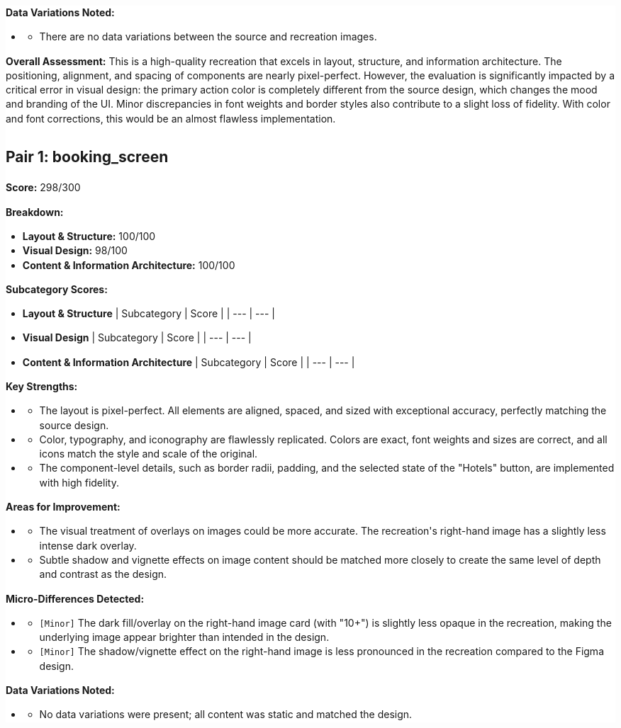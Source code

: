 **Data Variations Noted:**
*   - There are no data variations between the source and recreation images.

**Overall Assessment:**
This is a high-quality recreation that excels in layout, structure, and information architecture. The positioning, alignment, and spacing of components are nearly pixel-perfect. However, the evaluation is significantly impacted by a critical error in visual design: the primary action color is completely different from the source design, which changes the mood and branding of the UI. Minor discrepancies in font weights and border styles also contribute to a slight loss of fidelity. With color and font corrections, this would be an almost flawless implementation.

## Pair 1: booking_screen

**Score:** 298/300

**Breakdown:**
*   **Layout & Structure:** 100/100
*   **Visual Design:** 98/100
*   **Content & Information Architecture:** 100/100

**Subcategory Scores:**

*   **Layout & Structure**
| Subcategory | Score |
| --- | --- |

*   **Visual Design**
| Subcategory | Score |
| --- | --- |

*   **Content & Information Architecture**
| Subcategory | Score |
| --- | --- |

**Key Strengths:**
*   - The layout is pixel-perfect. All elements are aligned, spaced, and sized with exceptional accuracy, perfectly matching the source design.
*   - Color, typography, and iconography are flawlessly replicated. Colors are exact, font weights and sizes are correct, and all icons match the style and scale of the original.
*   - The component-level details, such as border radii, padding, and the selected state of the "Hotels" button, are implemented with high fidelity.

**Areas for Improvement:**
*   - The visual treatment of overlays on images could be more accurate. The recreation's right-hand image has a slightly less intense dark overlay.
*   - Subtle shadow and vignette effects on image content should be matched more closely to create the same level of depth and contrast as the design.

**Micro-Differences Detected:**
*   - `[Minor]` The dark fill/overlay on the right-hand image card (with "10+") is slightly less opaque in the recreation, making the underlying image appear brighter than intended in the design.
*   - `[Minor]` The shadow/vignette effect on the right-hand image is less pronounced in the recreation compared to the Figma design.

**Data Variations Noted:**
*   - No data variations were present; all content was static and matched the design.
